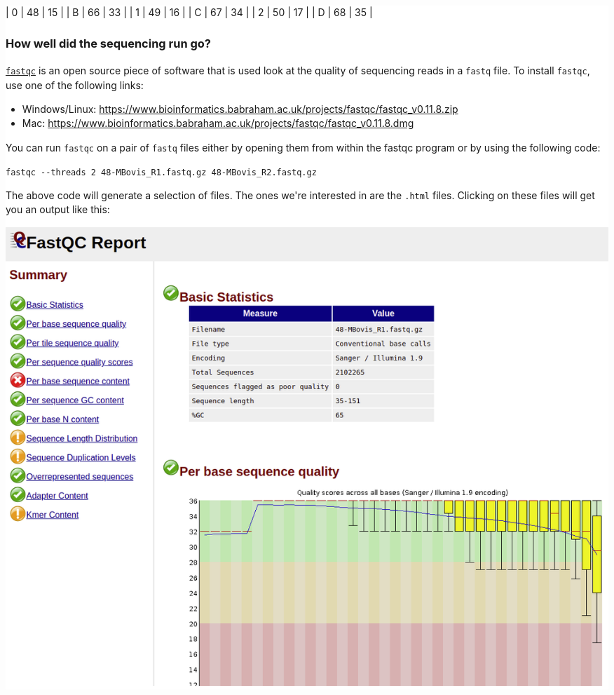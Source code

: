 | 0      | 48         | 15      | | B      | 66         | 33      |
| 1      | 49         | 16      | | C      | 67         | 34      |
| 2      | 50         | 17      | | D      | 68         | 35      |

### How well did the sequencing run go?

[`fastqc`](https://www.bioinformatics.babraham.ac.uk/projects/fastqc/) is an open source piece of software that is used look at the quality of sequencing reads in a `fastq` file. To install `fastqc`, use one of the following links:

- Windows/Linux: https://www.bioinformatics.babraham.ac.uk/projects/fastqc/fastqc_v0.11.8.zip
- Mac: https://www.bioinformatics.babraham.ac.uk/projects/fastqc/fastqc_v0.11.8.dmg

You can run `fastqc` on a pair of `fastq` files either by opening them from within the fastqc program or by using the following code:
```
fastqc --threads 2 48-MBovis_R1.fastq.gz 48-MBovis_R2.fastq.gz
```
The above code will generate a selection of files. The ones we're interested in are the `.html` files. Clicking on these files will get you an output like this:

![Screenshot of output from fastqc](Images/48-MBovis_R1_fastqc.png)
